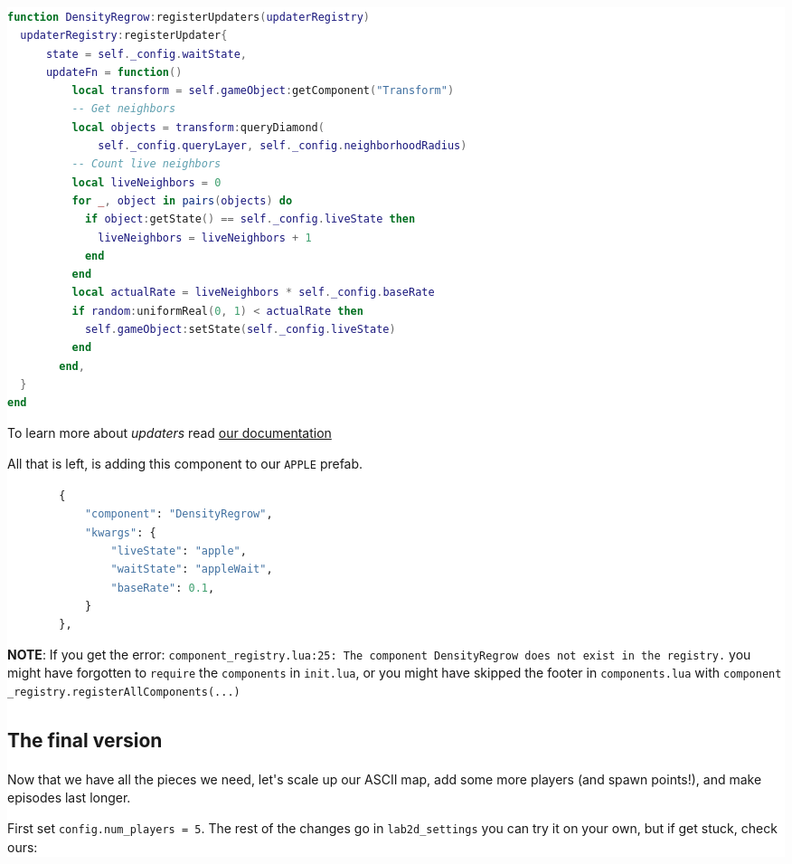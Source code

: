 ```lua
function DensityRegrow:registerUpdaters(updaterRegistry)
  updaterRegistry:registerUpdater{
      state = self._config.waitState,
      updateFn = function()
          local transform = self.gameObject:getComponent("Transform")
          -- Get neighbors
          local objects = transform:queryDiamond(
              self._config.queryLayer, self._config.neighborhoodRadius)
          -- Count live neighbors
          local liveNeighbors = 0
          for _, object in pairs(objects) do
            if object:getState() == self._config.liveState then
              liveNeighbors = liveNeighbors + 1
            end
          end
          local actualRate = liveNeighbors * self._config.baseRate
          if random:uniformReal(0, 1) < actualRate then
            self.gameObject:setState(self._config.liveState)
          end
        end,
  }
end
```

To learn more about _updaters_ read
[our documentation](../concepts.md#updaters-or-update)

All that is left, is adding this component to our `APPLE` prefab.

```python
        {
            "component": "DensityRegrow",
            "kwargs": {
                "liveState": "apple",
                "waitState": "appleWait",
                "baseRate": 0.1,
            }
        },
```

**NOTE**: If you get the error:
          `component_registry.lua:25: The component DensityRegrow does not exist in the registry.`
          you might have forgotten to `require` the `components` in `init.lua`,
          or you might have skipped the footer in `components.lua` with
          `component_registry.registerAllComponents(...)`

## The final version

Now that we have all the pieces we need, let's scale up our ASCII map, add some
more players (and spawn points!), and make episodes last longer.

First set `config.num_players = 5`. The rest of the changes go in
`lab2d_settings` you can try it on your own, but if get stuck, check ours:
